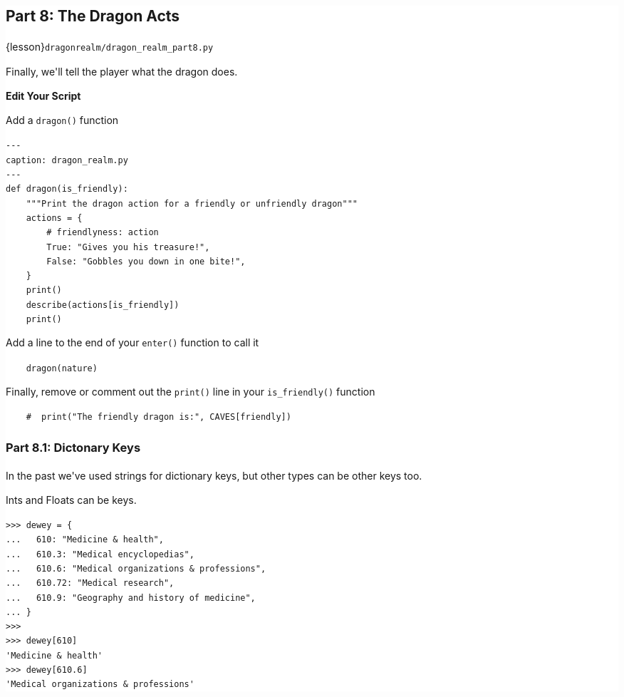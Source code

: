 Part 8: The Dragon Acts
-----------------------

{lesson}`dragonrealm/dragon_realm_part8.py`

Finally, we'll tell the player what the dragon does.

**Edit Your Script**

Add a `dragon()` function

```{code-block} python
---
caption: dragon_realm.py
---
def dragon(is_friendly):
    """Print the dragon action for a friendly or unfriendly dragon"""
    actions = {
        # friendlyness: action
        True: "Gives you his treasure!",
        False: "Gobbles you down in one bite!",
    }
    print()
    describe(actions[is_friendly])
    print()
```

Add a line to the end of your `enter()` function to call it

```python3
    dragon(nature)
```

Finally, remove or comment out the `print()` line in your `is_friendly()` function

```python3
    #  print("The friendly dragon is:", CAVES[friendly])
```

### Part 8.1: Dictonary Keys

In the past we've used strings for dictionary keys, but other types can be other
keys too.

Ints and Floats can be keys.

```python3
>>> dewey = {
...   610: "Medicine & health",
...   610.3: "Medical encyclopedias",
...   610.6: "Medical organizations & professions",
...   610.72: "Medical research",
...   610.9: "Geography and history of medicine",
... }
>>>
>>> dewey[610]
'Medicine & health'
>>> dewey[610.6]
'Medical organizations & professions'
```
